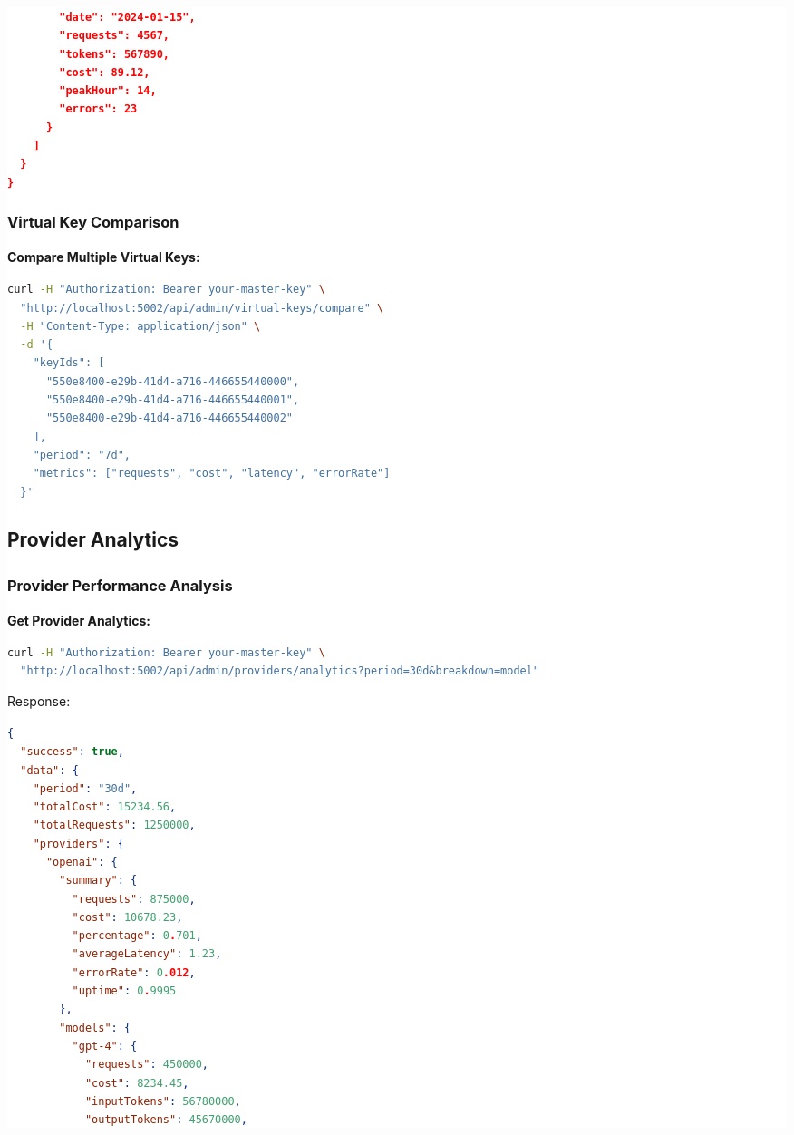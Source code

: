 ```json
        "date": "2024-01-15",
        "requests": 4567,
        "tokens": 567890,
        "cost": 89.12,
        "peakHour": 14,
        "errors": 23
      }
    ]
  }
}
```

### Virtual Key Comparison

**Compare Multiple Virtual Keys:**
```bash
curl -H "Authorization: Bearer your-master-key" \
  "http://localhost:5002/api/admin/virtual-keys/compare" \
  -H "Content-Type: application/json" \
  -d '{
    "keyIds": [
      "550e8400-e29b-41d4-a716-446655440000",
      "550e8400-e29b-41d4-a716-446655440001",
      "550e8400-e29b-41d4-a716-446655440002"
    ],
    "period": "7d",
    "metrics": ["requests", "cost", "latency", "errorRate"]
  }'
```

## Provider Analytics

### Provider Performance Analysis

**Get Provider Analytics:**
```bash
curl -H "Authorization: Bearer your-master-key" \
  "http://localhost:5002/api/admin/providers/analytics?period=30d&breakdown=model"
```

Response:
```json
{
  "success": true,
  "data": {
    "period": "30d",
    "totalCost": 15234.56,
    "totalRequests": 1250000,
    "providers": {
      "openai": {
        "summary": {
          "requests": 875000,
          "cost": 10678.23,
          "percentage": 0.701,
          "averageLatency": 1.23,
          "errorRate": 0.012,
          "uptime": 0.9995
        },
        "models": {
          "gpt-4": {
            "requests": 450000,
            "cost": 8234.45,
            "inputTokens": 56780000,
            "outputTokens": 45670000,
```